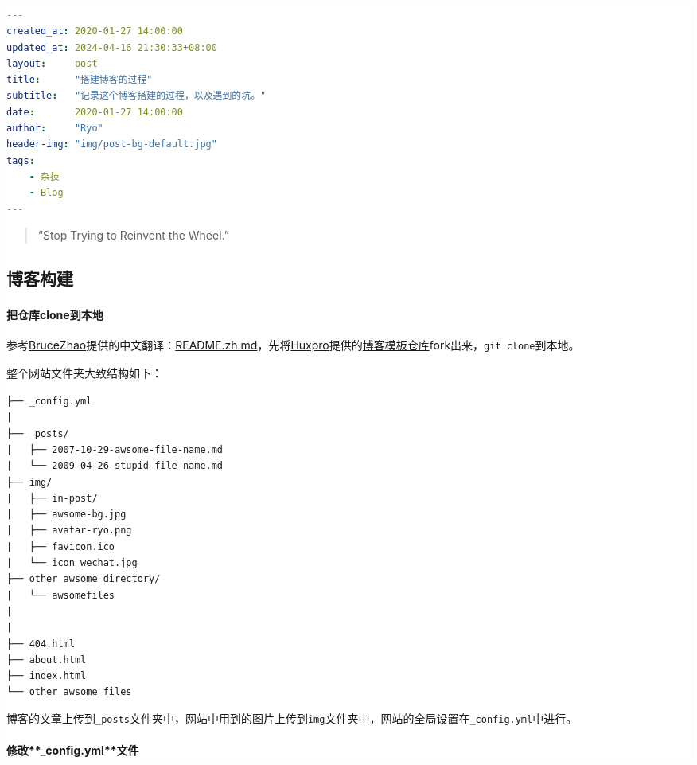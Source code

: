 ```yaml
---
created_at: 2020-01-27 14:00:00
updated_at: 2024-04-16 21:30:33+08:00
layout:     post
title:      "搭建博客的过程"
subtitle:   "记录这个博客搭建的过程，以及遇到的坑。"
date:       2020-01-27 14:00:00
author:     "Ryo"
header-img: "img/post-bg-default.jpg"
tags:
    - 杂技
    - Blog
---
```


> “Stop Trying to Reinvent the Wheel.”

## 博客构建


#### 把仓库clone到本地

参考[BruceZhao][BruceZhao]提供的中文翻译：[README.zh.md][READMEzh]，先将[Huxpro][Huxpro]提供的[博客模板仓库][origin_repo]fork出来，`git clone`到本地。

整个网站文件夹大致结构如下：

```
├── _config.yml
|
├── _posts/
|   ├── 2007-10-29-awsome-file-name.md
|   └── 2009-04-26-stupid-file-name.md
├── img/
|   ├── in-post/
|   ├── awsome-bg.jpg
|   ├── avatar-ryo.png
|   ├── favicon.ico
|   └── icon_wechat.jpg
├── other_awsome_directory/
|   └── awsomefiles
|
|
├── 404.html
├── about.html
├── index.html
└── other_awsome_files
```

博客的文章上传到`_posts`文件夹中，网站中用到的图片上传到`img`文件夹中，网站的全局设置在`_config.yml`中进行。



#### 修改**_config.yml**文件


[Huxpro]: https://github.com/huxpro
[BruceZhao]: https://github.com/BruceZhaoR
[origin_repo]: https://github.com/Huxpro/huxblog-boilerplate
[READMEzh]: https://github.com/Huxpro/huxpro.github.io/blob/master/README.zh.md